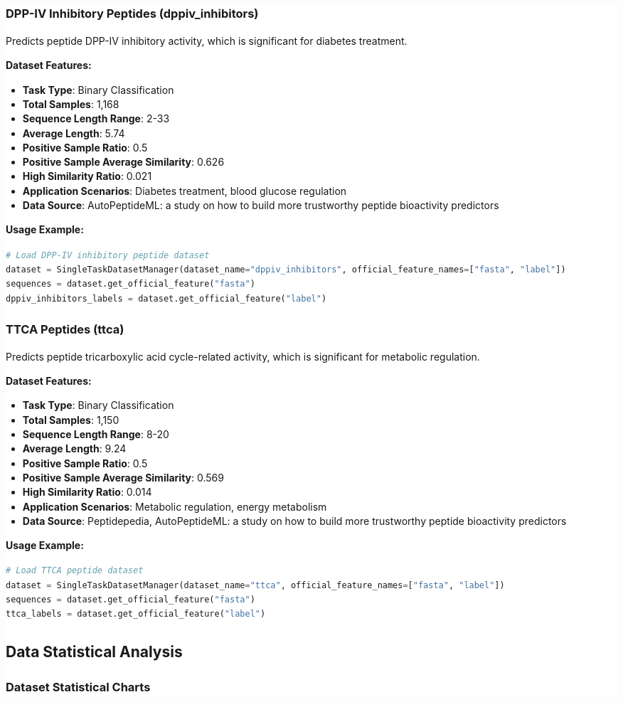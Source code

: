 ### DPP-IV Inhibitory Peptides (dppiv_inhibitors)

Predicts peptide DPP-IV inhibitory activity, which is significant for diabetes treatment.

**Dataset Features:**
- **Task Type**: Binary Classification
- **Total Samples**: 1,168
- **Sequence Length Range**: 2-33
- **Average Length**: 5.74
- **Positive Sample Ratio**: 0.5
- **Positive Sample Average Similarity**: 0.626
- **High Similarity Ratio**: 0.021
- **Application Scenarios**: Diabetes treatment, blood glucose regulation
- **Data Source**: AutoPeptideML: a study on how to build more trustworthy peptide bioactivity predictors

**Usage Example:**
```python
# Load DPP-IV inhibitory peptide dataset
dataset = SingleTaskDatasetManager(dataset_name="dppiv_inhibitors", official_feature_names=["fasta", "label"])
sequences = dataset.get_official_feature("fasta")
dppiv_inhibitors_labels = dataset.get_official_feature("label")
```

### TTCA Peptides (ttca)

Predicts peptide tricarboxylic acid cycle-related activity, which is significant for metabolic regulation.

**Dataset Features:**
- **Task Type**: Binary Classification
- **Total Samples**: 1,150
- **Sequence Length Range**: 8-20
- **Average Length**: 9.24
- **Positive Sample Ratio**: 0.5
- **Positive Sample Average Similarity**: 0.569
- **High Similarity Ratio**: 0.014
- **Application Scenarios**: Metabolic regulation, energy metabolism
- **Data Source**: Peptidepedia, AutoPeptideML: a study on how to build more trustworthy peptide bioactivity predictors

**Usage Example:**
```python
# Load TTCA peptide dataset
dataset = SingleTaskDatasetManager(dataset_name="ttca", official_feature_names=["fasta", "label"])
sequences = dataset.get_official_feature("fasta")
ttca_labels = dataset.get_official_feature("label")
```

## Data Statistical Analysis

### Dataset Statistical Charts
